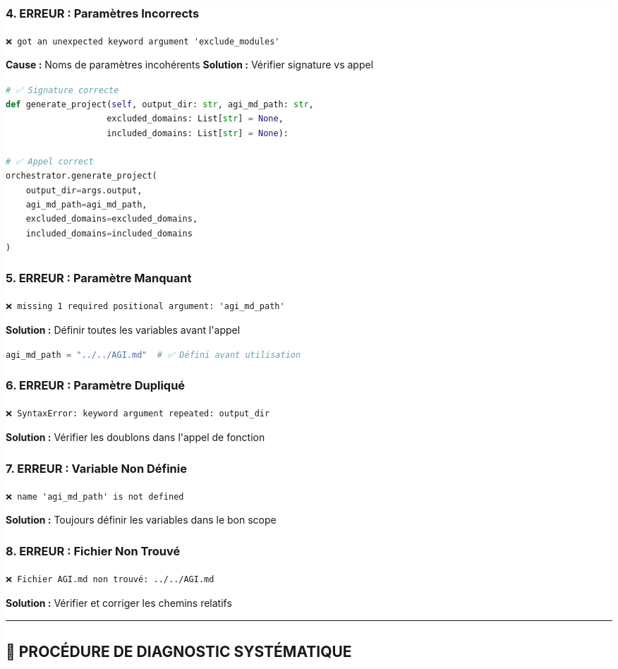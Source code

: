 ### 4. **ERREUR : Paramètres Incorrects**
```
❌ got an unexpected keyword argument 'exclude_modules'
```
**Cause :** Noms de paramètres incohérents
**Solution :** Vérifier signature vs appel
```python
# ✅ Signature correcte
def generate_project(self, output_dir: str, agi_md_path: str,
                    excluded_domains: List[str] = None,
                    included_domains: List[str] = None):

# ✅ Appel correct
orchestrator.generate_project(
    output_dir=args.output,
    agi_md_path=agi_md_path,
    excluded_domains=excluded_domains,
    included_domains=included_domains
)
```

### 5. **ERREUR : Paramètre Manquant**
```
❌ missing 1 required positional argument: 'agi_md_path'
```
**Solution :** Définir toutes les variables avant l'appel
```python
agi_md_path = "../../AGI.md"  # ✅ Défini avant utilisation
```

### 6. **ERREUR : Paramètre Dupliqué**
```
❌ SyntaxError: keyword argument repeated: output_dir
```
**Solution :** Vérifier les doublons dans l'appel de fonction

### 7. **ERREUR : Variable Non Définie**
```
❌ name 'agi_md_path' is not defined
```
**Solution :** Toujours définir les variables dans le bon scope

### 8. **ERREUR : Fichier Non Trouvé**
```
❌ Fichier AGI.md non trouvé: ../../AGI.md
```
**Solution :** Vérifier et corriger les chemins relatifs

---

## 🔧 PROCÉDURE DE DIAGNOSTIC SYSTÉMATIQUE
